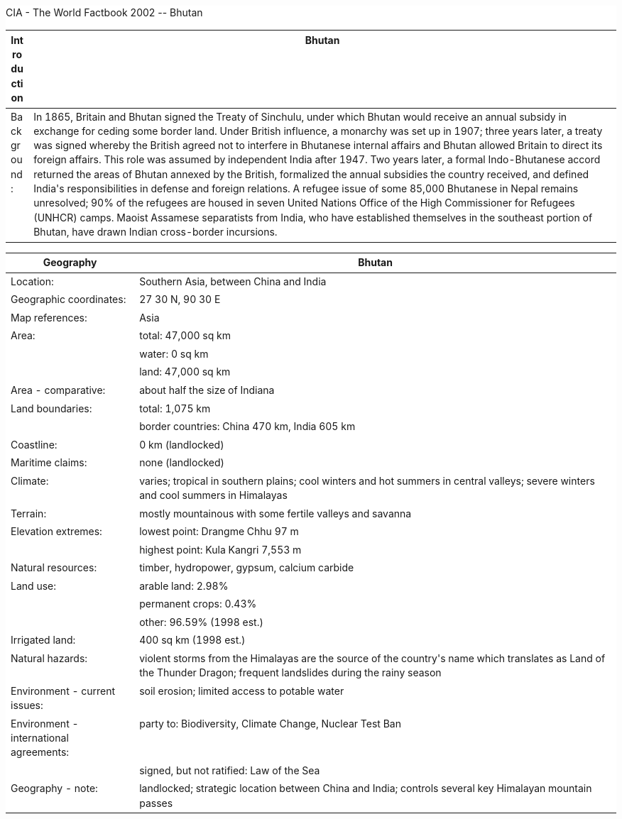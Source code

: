 CIA - The World Factbook 2002 -- Bhutan

| Introduction | Bhutan |
| --- | --- |
| Background: | In 1865, Britain and Bhutan signed the Treaty of Sinchulu, under which Bhutan would receive an annual subsidy in exchange for ceding some border land. Under British influence, a monarchy was set up in 1907; three years later, a treaty was signed whereby the British agreed not to interfere in Bhutanese internal affairs and Bhutan allowed Britain to direct its foreign affairs. This role was assumed by independent India after 1947. Two years later, a formal Indo-Bhutanese accord returned the areas of Bhutan annexed by the British, formalized the annual subsidies the country received, and defined India's responsibilities in defense and foreign relations. A refugee issue of some 85,000 Bhutanese in Nepal remains unresolved; 90% of the refugees are housed in seven United Nations Office of the High Commissioner for Refugees (UNHCR) camps. Maoist Assamese separatists from India, who have established themselves in the southeast portion of Bhutan, have drawn Indian cross-border incursions. |

| Geography | Bhutan |
| --- | --- |
| Location: | Southern Asia, between China and India |
| Geographic coordinates: | 27 30 N, 90 30 E |
| Map references: | Asia |
| Area: | total: 47,000 sq km |
| | water: 0 sq km |
| | land: 47,000 sq km |
| Area - comparative: | about half the size of Indiana |
| Land boundaries: | total: 1,075 km |
| | border countries: China 470 km, India 605 km |
| Coastline: | 0 km (landlocked) |
| Maritime claims: | none (landlocked) |
| Climate: | varies; tropical in southern plains; cool winters and hot summers in central valleys; severe winters and cool summers in Himalayas |
| Terrain: | mostly mountainous with some fertile valleys and savanna |
| Elevation extremes: | lowest point: Drangme Chhu 97 m |
| | highest point: Kula Kangri 7,553 m |
| Natural resources: | timber, hydropower, gypsum, calcium carbide |
| Land use: | arable land: 2.98% |
| | permanent crops: 0.43% |
| | other: 96.59% (1998 est.) |
| Irrigated land: | 400 sq km (1998 est.) |
| Natural hazards: | violent storms from the Himalayas are the source of the country's name which translates as Land of the Thunder Dragon; frequent landslides during the rainy season |
| Environment - current issues: | soil erosion; limited access to potable water |
| Environment - international agreements: | party to: Biodiversity, Climate Change, Nuclear Test Ban |
| | signed, but not ratified: Law of the Sea |
| Geography - note: | landlocked; strategic location between China and India; controls several key Himalayan mountain passes |

